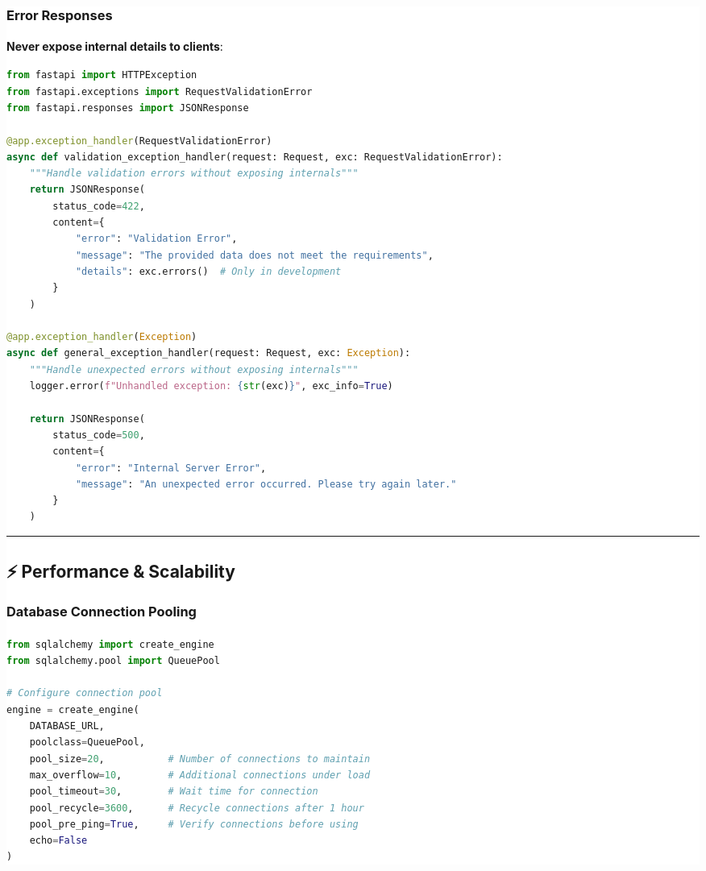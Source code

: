 ### **Error Responses**

**Never expose internal details to clients**:

```python
from fastapi import HTTPException
from fastapi.exceptions import RequestValidationError
from fastapi.responses import JSONResponse

@app.exception_handler(RequestValidationError)
async def validation_exception_handler(request: Request, exc: RequestValidationError):
    """Handle validation errors without exposing internals"""
    return JSONResponse(
        status_code=422,
        content={
            "error": "Validation Error",
            "message": "The provided data does not meet the requirements",
            "details": exc.errors()  # Only in development
        }
    )

@app.exception_handler(Exception)
async def general_exception_handler(request: Request, exc: Exception):
    """Handle unexpected errors without exposing internals"""
    logger.error(f"Unhandled exception: {str(exc)}", exc_info=True)
    
    return JSONResponse(
        status_code=500,
        content={
            "error": "Internal Server Error",
            "message": "An unexpected error occurred. Please try again later."
        }
    )
```

---

## ⚡ Performance & Scalability

### **Database Connection Pooling**

```python
from sqlalchemy import create_engine
from sqlalchemy.pool import QueuePool

# Configure connection pool
engine = create_engine(
    DATABASE_URL,
    poolclass=QueuePool,
    pool_size=20,           # Number of connections to maintain
    max_overflow=10,        # Additional connections under load
    pool_timeout=30,        # Wait time for connection
    pool_recycle=3600,      # Recycle connections after 1 hour
    pool_pre_ping=True,     # Verify connections before using
    echo=False
)
```
